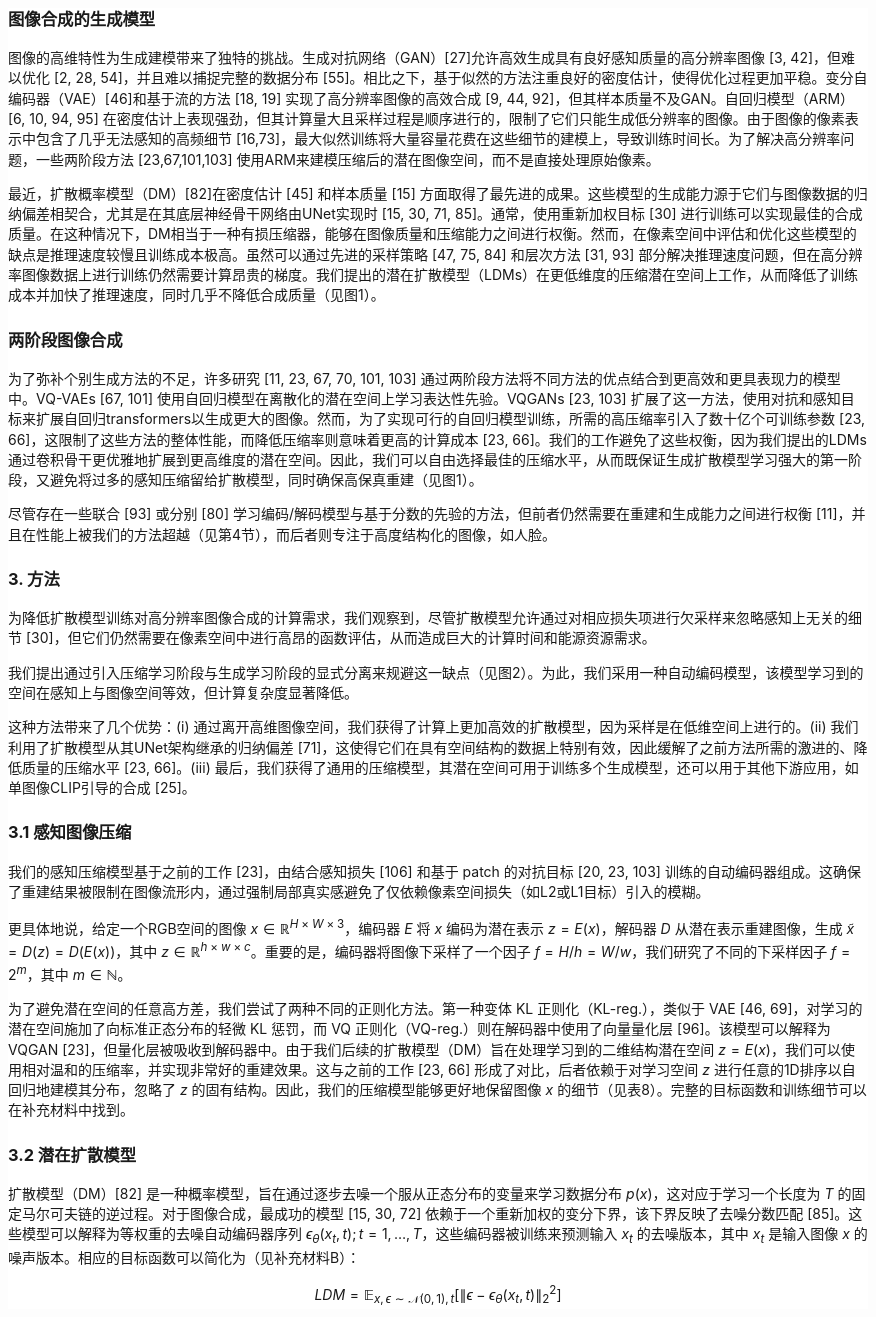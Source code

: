 ### 图像合成的生成模型  
图像的高维特性为生成建模带来了独特的挑战。生成对抗网络（GAN）[27]允许高效生成具有良好感知质量的高分辨率图像 [3, 42]，但难以优化 [2, 28, 54]，并且难以捕捉完整的数据分布 [55]。相比之下，基于似然的方法注重良好的密度估计，使得优化过程更加平稳。变分自编码器（VAE）[46]和基于流的方法 [18, 19] 实现了高分辨率图像的高效合成 [9, 44, 92]，但其样本质量不及GAN。自回归模型（ARM）[6, 10, 94, 95] 在密度估计上表现强劲，但其计算量大且采样过程是顺序进行的，限制了它们只能生成低分辨率的图像。由于图像的像素表示中包含了几乎无法感知的高频细节 [16,73]，最大似然训练将大量容量花费在这些细节的建模上，导致训练时间长。为了解决高分辨率问题，一些两阶段方法 [23,67,101,103] 使用ARM来建模压缩后的潜在图像空间，而不是直接处理原始像素。

最近，扩散概率模型（DM）[82]在密度估计 [45] 和样本质量 [15] 方面取得了最先进的成果。这些模型的生成能力源于它们与图像数据的归纳偏差相契合，尤其是在其底层神经骨干网络由UNet实现时 [15, 30, 71, 85]。通常，使用重新加权目标 [30] 进行训练可以实现最佳的合成质量。在这种情况下，DM相当于一种有损压缩器，能够在图像质量和压缩能力之间进行权衡。然而，在像素空间中评估和优化这些模型的缺点是推理速度较慢且训练成本极高。虽然可以通过先进的采样策略 [47, 75, 84] 和层次方法 [31, 93] 部分解决推理速度问题，但在高分辨率图像数据上进行训练仍然需要计算昂贵的梯度。我们提出的潜在扩散模型（LDMs）在更低维度的压缩潜在空间上工作，从而降低了训练成本并加快了推理速度，同时几乎不降低合成质量（见图1）。

### 两阶段图像合成  
为了弥补个别生成方法的不足，许多研究 [11, 23, 67, 70, 101, 103] 通过两阶段方法将不同方法的优点结合到更高效和更具表现力的模型中。VQ-VAEs [67, 101] 使用自回归模型在离散化的潜在空间上学习表达性先验。VQGANs [23, 103] 扩展了这一方法，使用对抗和感知目标来扩展自回归transformers以生成更大的图像。然而，为了实现可行的自回归模型训练，所需的高压缩率引入了数十亿个可训练参数 [23, 66]，这限制了这些方法的整体性能，而降低压缩率则意味着更高的计算成本 [23, 66]。我们的工作避免了这些权衡，因为我们提出的LDMs通过卷积骨干更优雅地扩展到更高维度的潜在空间。因此，我们可以自由选择最佳的压缩水平，从而既保证生成扩散模型学习强大的第一阶段，又避免将过多的感知压缩留给扩散模型，同时确保高保真重建（见图1）。

尽管存在一些联合 [93] 或分别 [80] 学习编码/解码模型与基于分数的先验的方法，但前者仍然需要在重建和生成能力之间进行权衡 [11]，并且在性能上被我们的方法超越（见第4节），而后者则专注于高度结构化的图像，如人脸。

### 3. 方法  
为降低扩散模型训练对高分辨率图像合成的计算需求，我们观察到，尽管扩散模型允许通过对相应损失项进行欠采样来忽略感知上无关的细节 [30]，但它们仍然需要在像素空间中进行高昂的函数评估，从而造成巨大的计算时间和能源资源需求。

我们提出通过引入压缩学习阶段与生成学习阶段的显式分离来规避这一缺点（见图2）。为此，我们采用一种自动编码模型，该模型学习到的空间在感知上与图像空间等效，但计算复杂度显著降低。

这种方法带来了几个优势：(i) 通过离开高维图像空间，我们获得了计算上更加高效的扩散模型，因为采样是在低维空间上进行的。(ii) 我们利用了扩散模型从其UNet架构继承的归纳偏差 [71]，这使得它们在具有空间结构的数据上特别有效，因此缓解了之前方法所需的激进的、降低质量的压缩水平 [23, 66]。(iii) 最后，我们获得了通用的压缩模型，其潜在空间可用于训练多个生成模型，还可以用于其他下游应用，如单图像CLIP引导的合成 [25]。

### 3.1 感知图像压缩

我们的感知压缩模型基于之前的工作 [23]，由结合感知损失 [106] 和基于 patch 的对抗目标 [20, 23, 103] 训练的自动编码器组成。这确保了重建结果被限制在图像流形内，通过强制局部真实感避免了仅依赖像素空间损失（如L2或L1目标）引入的模糊。

更具体地说，给定一个RGB空间的图像 $x \in \mathbb{R}^{H \times W \times 3}$，编码器 $E$ 将 $x$ 编码为潜在表示 $z = E(x)$，解码器 $D$ 从潜在表示重建图像，生成 $\tilde{x} = D(z) = D(E(x))$，其中 $z \in \mathbb{R}^{h \times w \times c}$。重要的是，编码器将图像下采样了一个因子 $f = H/h = W/w$，我们研究了不同的下采样因子 $f = 2^m$，其中 $m \in \mathbb{N}$。

为了避免潜在空间的任意高方差，我们尝试了两种不同的正则化方法。第一种变体 KL 正则化（KL-reg.），类似于 VAE [46, 69]，对学习的潜在空间施加了向标准正态分布的轻微 KL 惩罚，而 VQ 正则化（VQ-reg.）则在解码器中使用了向量量化层 [96]。该模型可以解释为 VQGAN [23]，但量化层被吸收到解码器中。由于我们后续的扩散模型（DM）旨在处理学习到的二维结构潜在空间 $z = E(x)$，我们可以使用相对温和的压缩率，并实现非常好的重建效果。这与之前的工作 [23, 66] 形成了对比，后者依赖于对学习空间 $z$ 进行任意的1D排序以自回归地建模其分布，忽略了 $z$ 的固有结构。因此，我们的压缩模型能够更好地保留图像 $x$ 的细节（见表8）。完整的目标函数和训练细节可以在补充材料中找到。

### 3.2 潜在扩散模型

扩散模型（DM）[82] 是一种概率模型，旨在通过逐步去噪一个服从正态分布的变量来学习数据分布 $p(x)$，这对应于学习一个长度为 $T$ 的固定马尔可夫链的逆过程。对于图像合成，最成功的模型 [15, 30, 72] 依赖于一个重新加权的变分下界，该下界反映了去噪分数匹配 [85]。这些模型可以解释为等权重的去噪自动编码器序列 $\epsilon_{\theta}(x_t, t); t = 1, \dots, T$，这些编码器被训练来预测输入 $x_t$ 的去噪版本，其中 $x_t$ 是输入图像 $x$ 的噪声版本。相应的目标函数可以简化为（见补充材料B）：

$$
LDM = \mathbb{E}_{x,\epsilon \sim \mathcal{N}(0, 1), t} \left[ \|\epsilon - \epsilon_{\theta}(x_t, t)\|_2^2 \right] 
$$
